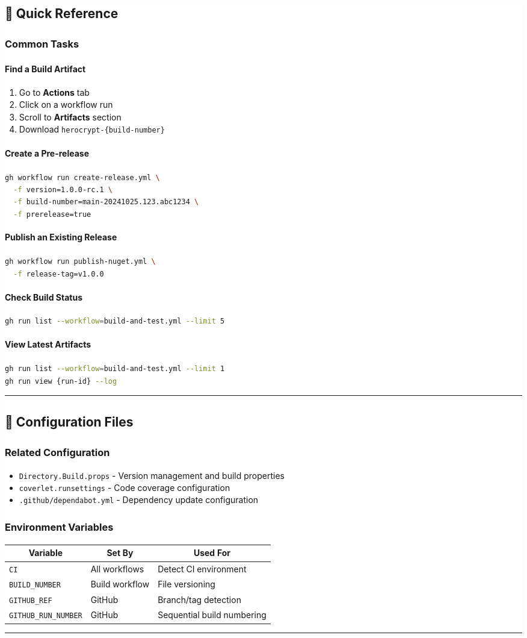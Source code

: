 
## 🎯 Quick Reference

### Common Tasks

#### Find a Build Artifact
1. Go to **Actions** tab
2. Click on a workflow run
3. Scroll to **Artifacts** section
4. Download `herocrypt-{build-number}`

#### Create a Pre-release
```bash
gh workflow run create-release.yml \
  -f version=1.0.0-rc.1 \
  -f build-number=main-20241025.123.abc1234 \
  -f prerelease=true
```

#### Publish an Existing Release
```bash
gh workflow run publish-nuget.yml \
  -f release-tag=v1.0.0
```

#### Check Build Status
```bash
gh run list --workflow=build-and-test.yml --limit 5
```

#### View Latest Artifacts
```bash
gh run list --workflow=build-and-test.yml --limit 1
gh run view {run-id} --log
```

---

## 🔧 Configuration Files

### Related Configuration
- `Directory.Build.props` - Version management and build properties
- `coverlet.runsettings` - Code coverage configuration
- `.github/dependabot.yml` - Dependency update configuration

### Environment Variables
| Variable | Set By | Used For |
|----------|--------|----------|
| `CI` | All workflows | Detect CI environment |
| `BUILD_NUMBER` | Build workflow | File versioning |
| `GITHUB_REF` | GitHub | Branch/tag detection |
| `GITHUB_RUN_NUMBER` | GitHub | Sequential build numbering |

---